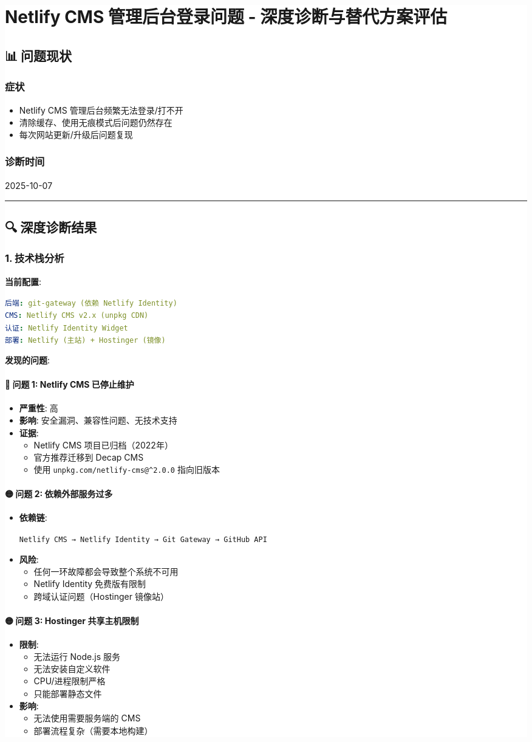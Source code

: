 # Netlify CMS 管理后台登录问题 - 深度诊断与替代方案评估

## 📊 问题现状

### 症状
- Netlify CMS 管理后台频繁无法登录/打不开
- 清除缓存、使用无痕模式后问题仍然存在
- 每次网站更新/升级后问题复现

### 诊断时间
2025-10-07

---

## 🔍 深度诊断结果

### 1. 技术栈分析

**当前配置**:
```yaml
后端: git-gateway (依赖 Netlify Identity)
CMS: Netlify CMS v2.x (unpkg CDN)
认证: Netlify Identity Widget
部署: Netlify (主站) + Hostinger (镜像)
```

**发现的问题**:

#### 🔴 问题 1: Netlify CMS 已停止维护
- **严重性**: 高
- **影响**: 安全漏洞、兼容性问题、无技术支持
- **证据**: 
  - Netlify CMS 项目已归档（2022年）
  - 官方推荐迁移到 Decap CMS
  - 使用 `unpkg.com/netlify-cms@^2.0.0` 指向旧版本

#### 🟡 问题 2: 依赖外部服务过多
- **依赖链**:
  ```
  Netlify CMS → Netlify Identity → Git Gateway → GitHub API
  ```
- **风险**:
  - 任何一环故障都会导致整个系统不可用
  - Netlify Identity 免费版有限制
  - 跨域认证问题（Hostinger 镜像站）

#### 🟡 问题 3: Hostinger 共享主机限制
- **限制**:
  - 无法运行 Node.js 服务
  - 无法安装自定义软件
  - CPU/进程限制严格
  - 只能部署静态文件
- **影响**:
  - 无法使用需要服务端的 CMS
  - 部署流程复杂（需要本地构建）
